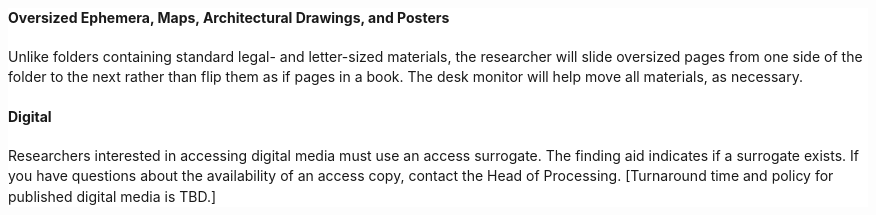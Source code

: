 #### Oversized Ephemera, Maps, Architectural Drawings, and Posters
Unlike folders containing standard legal- and letter-sized materials, the researcher will slide oversized pages from one side of the folder to the next rather than flip them as if pages in a book. The desk monitor will help move all materials, as necessary.

#### Digital
Researchers interested in accessing digital media must use an access surrogate. The finding aid indicates if a surrogate exists. If you have questions about the availability of an access copy, contact the Head of Processing. [Turnaround time and policy for published digital media is TBD.]
